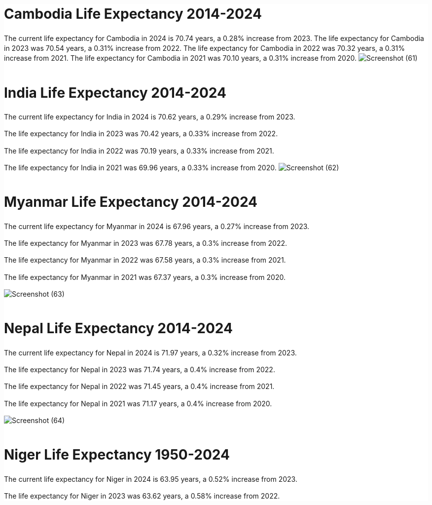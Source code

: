 
# Cambodia Life Expectancy 2014-2024

The current life expectancy for Cambodia in 2024 is 70.74 years, a 0.28% increase from 2023.
The life expectancy for Cambodia in 2023 was 70.54 years, a 0.31% increase from 2022.
The life expectancy for Cambodia in 2022 was 70.32 years, a 0.31% increase from 2021.
The life expectancy for Cambodia in 2021 was 70.10 years, a 0.31% increase from 2020.
![Screenshot (61)](https://github.com/MoinSabri03/Life_Expectancy_of-Various_countries/assets/152681629/f34b52d3-fc67-49eb-b72c-8ce20c6ddb8a)

# India Life Expectancy 2014-2024
The current life expectancy for India in 2024 is 70.62 years, a 0.29% increase from 2023.

The life expectancy for India in 2023 was 70.42 years, a 0.33% increase from 2022.

The life expectancy for India in 2022 was 70.19 years, a 0.33% increase from 2021.

The life expectancy for India in 2021 was 69.96 years, a 0.33% increase from 2020.
![Screenshot (62)](https://github.com/MoinSabri03/Life_Expectancy_of-Various_countries/assets/152681629/015b3828-4b36-466a-ae92-dc8e11aef773)


# Myanmar Life Expectancy 2014-2024

The current life expectancy for Myanmar in 2024 is 67.96 years, a 0.27% increase from 2023.

The life expectancy for Myanmar in 2023 was 67.78 years, a 0.3% increase from 2022.

The life expectancy for Myanmar in 2022 was 67.58 years, a 0.3% increase from 2021.

The life expectancy for Myanmar in 2021 was 67.37 years, a 0.3% increase from 2020.


![Screenshot (63)](https://github.com/MoinSabri03/Life_Expectancy_of-Various_countries/assets/152681629/15a75f29-8ee3-4f78-a42a-752d63525738)

# Nepal Life Expectancy 2014-2024
 
The current life expectancy for Nepal in 2024 is 71.97 years, a 0.32% increase from 2023.

The life expectancy for Nepal in 2023 was 71.74 years, a 0.4% increase from 2022.

The life expectancy for Nepal in 2022 was 71.45 years, a 0.4% increase from 2021.

The life expectancy for Nepal in 2021 was 71.17 years, a 0.4% increase from 2020.

![Screenshot (64)](https://github.com/MoinSabri03/Life_Expectancy_of-Various_countries/assets/152681629/44080721-a6fd-4657-8053-162118d1808a)

# Niger Life Expectancy 1950-2024

The current life expectancy for Niger in 2024 is 63.95 years, a 0.52% increase from 2023.

The life expectancy for Niger in 2023 was 63.62 years, a 0.58% increase from 2022.

